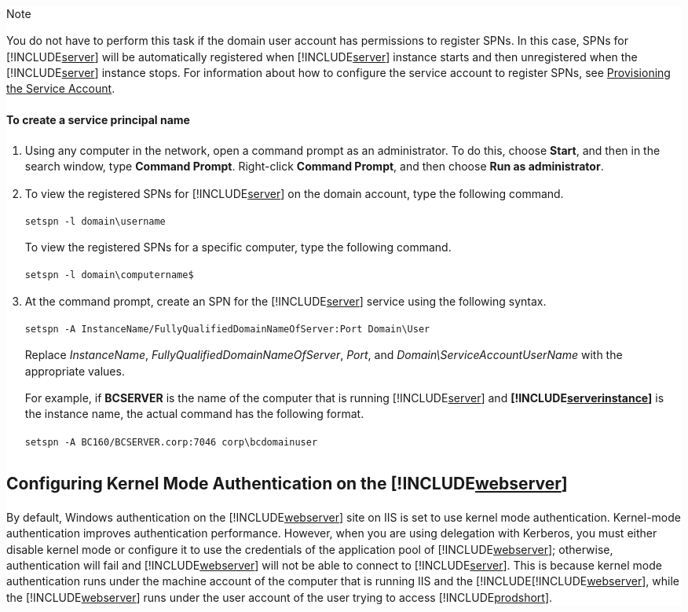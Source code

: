 > [!NOTE]  
>  You do not have to perform this task if the domain user account has permissions to register SPNs. In this case, SPNs for [!INCLUDE[server](../developer/includes/server.md)] will be automatically registered when [!INCLUDE[server](../developer/includes/server.md)] instance starts and then unregistered when the [!INCLUDE[server](../developer/includes/server.md)] instance stops. For information about how to configure the service account to register SPNs, see [Provisioning the Service Account](provision-server-account.md).  
  
#### To create a service principal name  
  
1.  Using any computer in the network, open a command prompt as an administrator. To do this, choose **Start**, and then in the search window, type **Command Prompt**. Right-click **Command Prompt**, and then choose **Run as administrator**.  
  
2.  To view the registered SPNs for [!INCLUDE[server](../developer/includes/server.md)] on the domain account, type the following command.  
  
    ```  
    setspn -l domain\username  
    ```  
  
     To view the registered SPNs for a specific computer, type the following command.  
  
    ```  
    setspn -l domain\computername$  
    ```  
  
3.  At the command prompt, create an SPN for the [!INCLUDE[server](../developer/includes/server.md)] service using the following syntax.  
  
    ```  
    setspn -A InstanceName/FullyQualifiedDomainNameOfServer:Port Domain\User  
    ```  
  
     Replace *InstanceName*, *FullyQualifiedDomainNameOfServer*, *Port*, and *Domain\\ServiceAccountUserName* with the appropriate values.  
  
     For example, if **BCSERVER** is the name of the computer that is running [!INCLUDE[server](../developer/includes/server.md)] and **[!INCLUDE[serverinstance](../developer/includes/serverinstance.md)]** is the instance name, the actual command has the following format.  
  
    ```  
    setspn -A BC160/BCSERVER.corp:7046 corp\bcdomainuser  
    ```  
  
##  <a name="Kernel"></a> Configuring Kernel Mode Authentication on the [!INCLUDE[webserver](../developer/includes/webserver.md)]   
By default, Windows authentication on the [!INCLUDE[webserver](../developer/includes/webserver.md)] site on IIS is set to use kernel mode authentication. Kernel-mode authentication improves authentication performance. However, when you are using delegation with Kerberos, you must either disable kernel mode or configure it to use the credentials of the application pool of [!INCLUDE[webserver](../developer/includes/webserver.md)]; otherwise, authentication will fail and [!INCLUDE[webserver](../developer/includes/webserver.md)] will not be able to connect to [!INCLUDE[server](../developer/includes/server.md)]. This is because kernel mode authentication runs under the machine account of the computer that is running IIS and the [!INCLUDE[!INCLUDE[webserver](../developer/includes/webserver.md)], while the [!INCLUDE[webserver](../developer/includes/webserver.md)] runs under the user account of the user trying to access [!INCLUDE[prodshort](../developer/includes/prodshort.md)].  
  
